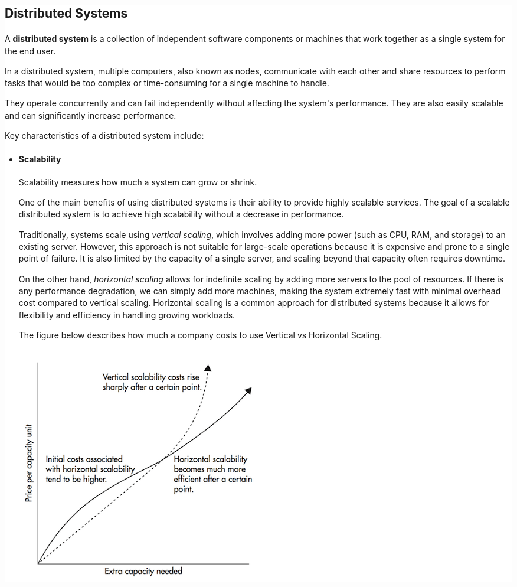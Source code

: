 ## Distributed Systems
A __distributed system__ is a collection of independent software components or machines that work together as a single system for the end user.

In a distributed system, multiple computers, also known as nodes, communicate with each other and share resources to perform tasks that would be too complex or time-consuming for a single machine to handle.

They operate concurrently and can fail independently without affecting the system's performance. They are also easily scalable and can significantly increase performance.

Key characteristics of a distributed system include:
* #### Scalability

    Scalability measures how much a system can grow or shrink.

    One of the main benefits of using distributed systems is their ability to provide highly scalable services. The goal of a scalable distributed system is to achieve high scalability without a decrease in performance.

    Traditionally, systems scale using _vertical scaling_, which involves adding more power (such as CPU, RAM, and storage) to an existing server. However, this approach is not suitable for large-scale operations because it is expensive and prone to a single point of failure. It is also limited by the capacity of a single server, and scaling beyond that capacity often requires downtime.

    On the other hand, _horizontal scaling_ allows for indefinite scaling by adding more servers to the pool of resources. If there is any performance degradation, we can simply add more machines, making the system extremely fast with minimal overhead cost compared to vertical scaling. Horizontal scaling is a common approach for distributed systems because it allows for flexibility and efficiency in handling growing workloads.

    The figure below describes how much a company costs to use Vertical vs Horizontal Scaling.

    ![scaling-price](./images/scaling-price.png)
